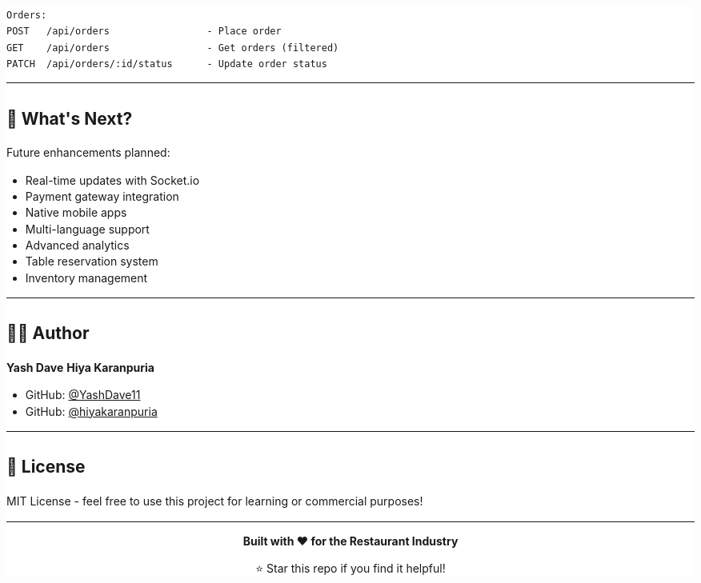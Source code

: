 ```
Orders:
POST   /api/orders                 - Place order
GET    /api/orders                 - Get orders (filtered)
PATCH  /api/orders/:id/status      - Update order status
```

---

## 🚀 What's Next?

Future enhancements planned:

- Real-time updates with Socket.io
- Payment gateway integration
- Native mobile apps
- Multi-language support
- Advanced analytics
- Table reservation system
- Inventory management

---

## 👨‍💻 Author

**Yash Dave**
**Hiya Karanpuria**

- GitHub: [@YashDave11](https://github.com/YashDave11)
- GitHub: [@hiyakaranpuria](https://github.com/hiyakaranpuria)

---

## 📄 License

MIT License - feel free to use this project for learning or commercial purposes!

---

<div align="center">

**Built with ❤️ for the Restaurant Industry**

⭐ Star this repo if you find it helpful!

</div>
